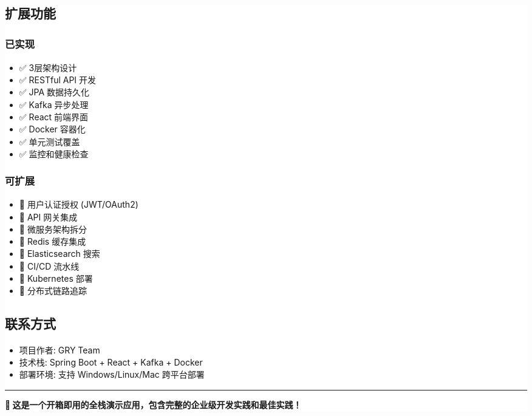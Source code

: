 ## 扩展功能

### 已实现
- ✅ 3层架构设计
- ✅ RESTful API 开发
- ✅ JPA 数据持久化
- ✅ Kafka 异步处理
- ✅ React 前端界面
- ✅ Docker 容器化
- ✅ 单元测试覆盖
- ✅ 监控和健康检查

### 可扩展
- 🔄 用户认证授权 (JWT/OAuth2)
- 🔄 API 网关集成
- 🔄 微服务架构拆分
- 🔄 Redis 缓存集成
- 🔄 Elasticsearch 搜索
- 🔄 CI/CD 流水线
- 🔄 Kubernetes 部署
- 🔄 分布式链路追踪

## 联系方式

- 项目作者: GRY Team
- 技术栈: Spring Boot + React + Kafka + Docker
- 部署环境: 支持 Windows/Linux/Mac 跨平台部署

---

**🎉 这是一个开箱即用的全栈演示应用，包含完整的企业级开发实践和最佳实践！**